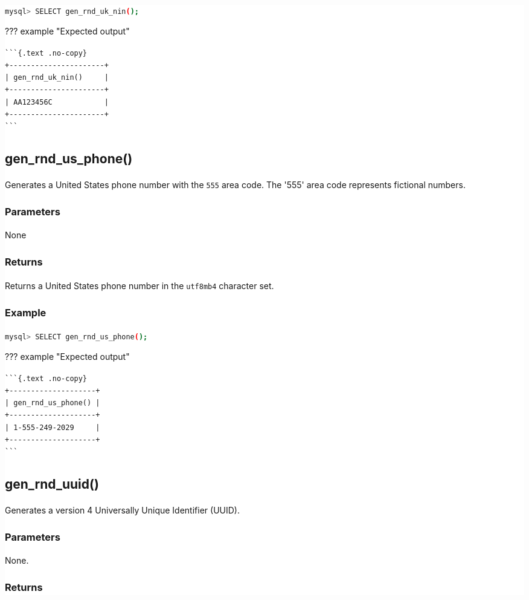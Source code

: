```{.bash data-prompt="mysql>"}
mysql> SELECT gen_rnd_uk_nin();
```

??? example "Expected output"

    ```{.text .no-copy}
    +----------------------+
    | gen_rnd_uk_nin()     |
    +----------------------+
    | AA123456C            |
    +----------------------+
    ```

## gen_rnd_us_phone()

Generates a United States phone number with the `555` area code. The '555' area code represents fictional numbers.

### Parameters

None

### Returns

Returns a United States phone number in the `utf8mb4` character set.

### Example

```{.bash data-prompt="mysql>"}
mysql> SELECT gen_rnd_us_phone();
```

??? example "Expected output"

    ```{.text .no-copy}
    +--------------------+
    | gen_rnd_us_phone() |
    +--------------------+
    | 1-555-249-2029     |
    +--------------------+
    ```

## gen_rnd_uuid()

Generates a version 4 Universally Unique Identifier (UUID).

### Parameters

None.

### Returns
